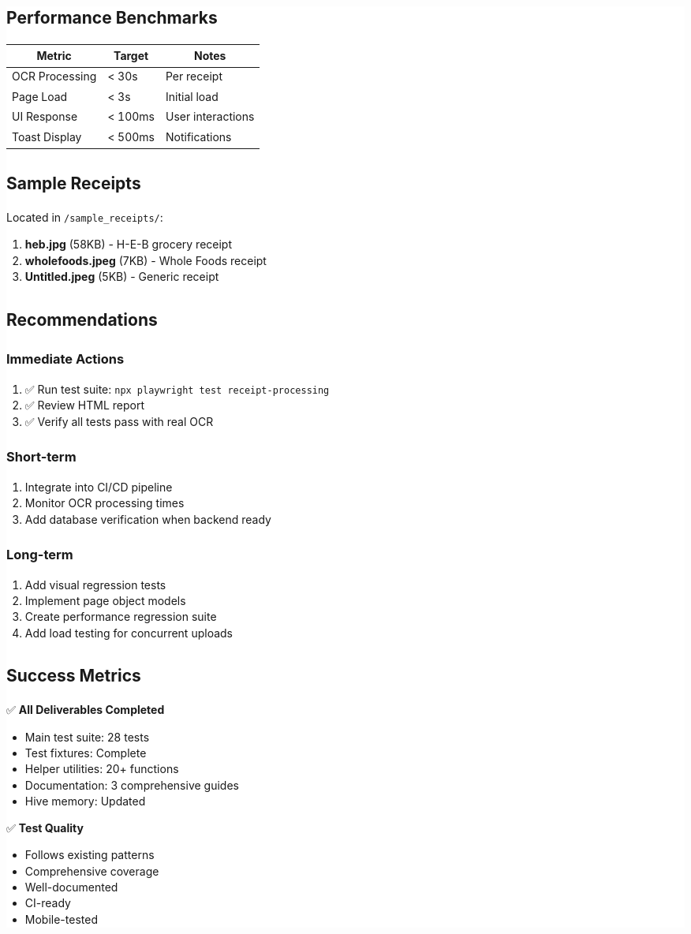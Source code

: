 ## Performance Benchmarks

| Metric | Target | Notes |
|--------|--------|-------|
| OCR Processing | < 30s | Per receipt |
| Page Load | < 3s | Initial load |
| UI Response | < 100ms | User interactions |
| Toast Display | < 500ms | Notifications |

## Sample Receipts

Located in `/sample_receipts/`:
1. **heb.jpg** (58KB) - H-E-B grocery receipt
2. **wholefoods.jpeg** (7KB) - Whole Foods receipt
3. **Untitled.jpeg** (5KB) - Generic receipt

## Recommendations

### Immediate Actions
1. ✅ Run test suite: `npx playwright test receipt-processing`
2. ✅ Review HTML report
3. ✅ Verify all tests pass with real OCR

### Short-term
1. Integrate into CI/CD pipeline
2. Monitor OCR processing times
3. Add database verification when backend ready

### Long-term
1. Add visual regression tests
2. Implement page object models
3. Create performance regression suite
4. Add load testing for concurrent uploads

## Success Metrics

✅ **All Deliverables Completed**
- Main test suite: 28 tests
- Test fixtures: Complete
- Helper utilities: 20+ functions
- Documentation: 3 comprehensive guides
- Hive memory: Updated

✅ **Test Quality**
- Follows existing patterns
- Comprehensive coverage
- Well-documented
- CI-ready
- Mobile-tested
